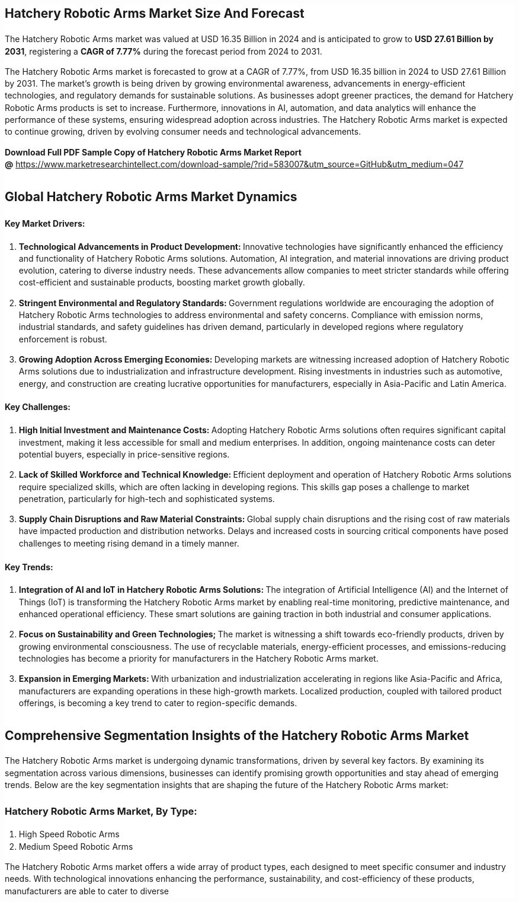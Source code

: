 <h2>Hatchery Robotic Arms Market Size And Forecast</h2><p>The Hatchery Robotic Arms market was valued at USD 16.35 Billion in 2024 and is anticipated to grow to <strong>USD 27.61 Billion by 2031</strong>, registering a <strong>CAGR of 7.77%</strong> during the forecast period from 2024 to 2031.</p><p>The Hatchery Robotic Arms market is forecasted to grow at a CAGR of 7.77%, from USD 16.35 billion in 2024 to USD 27.61 Billion by 2031. The market’s growth is being driven by growing environmental awareness, advancements in energy-efficient technologies, and regulatory demands for sustainable solutions. As businesses adopt greener practices, the demand for Hatchery Robotic Arms products is set to increase. Furthermore, innovations in AI, automation, and data analytics will enhance the performance of these systems, ensuring widespread adoption across industries. The Hatchery Robotic Arms market is expected to continue growing, driven by evolving consumer needs and technological advancements.</p><p><strong>Download Full PDF Sample Copy of Hatchery Robotic Arms Market Report @</strong>&nbsp;<a href="https://www.marketresearchintellect.com/download-sample/?rid=583007&amp;utm_source=GitHub&amp;utm_medium=047">https://www.marketresearchintellect.com/download-sample/?rid=583007&amp;utm_source=GitHub&amp;utm_medium=047</a></p><h2>Global Hatchery Robotic Arms Market Dynamics</h2><h4><strong>Key Market Drivers:</strong></h4><ol><li><p><strong>Technological Advancements in Product Development:&nbsp;</strong>Innovative technologies have significantly enhanced the efficiency and functionality of Hatchery Robotic Arms solutions. Automation, AI integration, and material innovations are driving product evolution, catering to diverse industry needs. These advancements allow companies to meet stricter standards while offering cost-efficient and sustainable products, boosting market growth globally.</p></li><li><p><strong>Stringent Environmental and Regulatory Standards:&nbsp;</strong>Government regulations worldwide are encouraging the adoption of Hatchery Robotic Arms technologies to address environmental and safety concerns. Compliance with emission norms, industrial standards, and safety guidelines has driven demand, particularly in developed regions where regulatory enforcement is robust.</p></li><li><p><strong>Growing Adoption Across Emerging Economies:&nbsp;</strong>Developing markets are witnessing increased adoption of Hatchery Robotic Arms solutions due to industrialization and infrastructure development. Rising investments in industries such as automotive, energy, and construction are creating lucrative opportunities for manufacturers, especially in Asia-Pacific and Latin America.</p></li></ol><h4><strong>Key Challenges:</strong></h4><ol><li><p><strong>High Initial Investment and Maintenance Costs:&nbsp;</strong>Adopting Hatchery Robotic Arms solutions often requires significant capital investment, making it less accessible for small and medium enterprises. In addition, ongoing maintenance costs can deter potential buyers, especially in price-sensitive regions.</p></li><li><p><strong>Lack of Skilled Workforce and Technical Knowledge:&nbsp;</strong>Efficient deployment and operation of Hatchery Robotic Arms solutions require specialized skills, which are often lacking in developing regions. This skills gap poses a challenge to market penetration, particularly for high-tech and sophisticated systems.</p></li><li><p><strong>Supply Chain Disruptions and Raw Material Constraints:&nbsp;</strong>Global supply chain disruptions and the rising cost of raw materials have impacted production and distribution networks. Delays and increased costs in sourcing critical components have posed challenges to meeting rising demand in a timely manner.</p></li></ol><h4><strong>Key Trends:</strong></h4><ol><li><p><strong>Integration of AI and IoT in Hatchery Robotic Arms Solutions:&nbsp;</strong>The integration of Artificial Intelligence (AI) and the Internet of Things (IoT) is transforming the Hatchery Robotic Arms market by enabling real-time monitoring, predictive maintenance, and enhanced operational efficiency. These smart solutions are gaining traction in both industrial and consumer applications.</p></li><li><p><strong>Focus on Sustainability and Green Technologies;&nbsp;</strong>The market is witnessing a shift towards eco-friendly products, driven by growing environmental consciousness. The use of recyclable materials, energy-efficient processes, and emissions-reducing technologies has become a priority for manufacturers in the Hatchery Robotic Arms market.</p></li><li><p><strong>Expansion in Emerging Markets:&nbsp;</strong>With urbanization and industrialization accelerating in regions like Asia-Pacific and Africa, manufacturers are expanding operations in these high-growth markets. Localized production, coupled with tailored product offerings, is becoming a key trend to cater to region-specific demands.</p></li></ol><div class="article-main__content" data-test-id="publishing-text-block"><h2>Comprehensive Segmentation Insights of the Hatchery Robotic Arms Market</h2><p>The Hatchery Robotic Arms market is undergoing dynamic transformations, driven by several key factors. By examining its segmentation across various dimensions, businesses can identify promising growth opportunities and stay ahead of emerging trends. Below are the key segmentation insights that are shaping the future of the Hatchery Robotic Arms market:</p><h3><strong>Hatchery Robotic Arms Market, By Type:<br /></strong></h3><ol><li>High Speed Robotic Arms<li> Medium Speed Robotic Arms</li></ol><p>The Hatchery Robotic Arms market offers a wide array of product types, each designed to meet specific consumer and industry needs. With technological innovations enhancing the performance, sustainability, and cost-efficiency of these products, manufacturers are able to cater to diverse